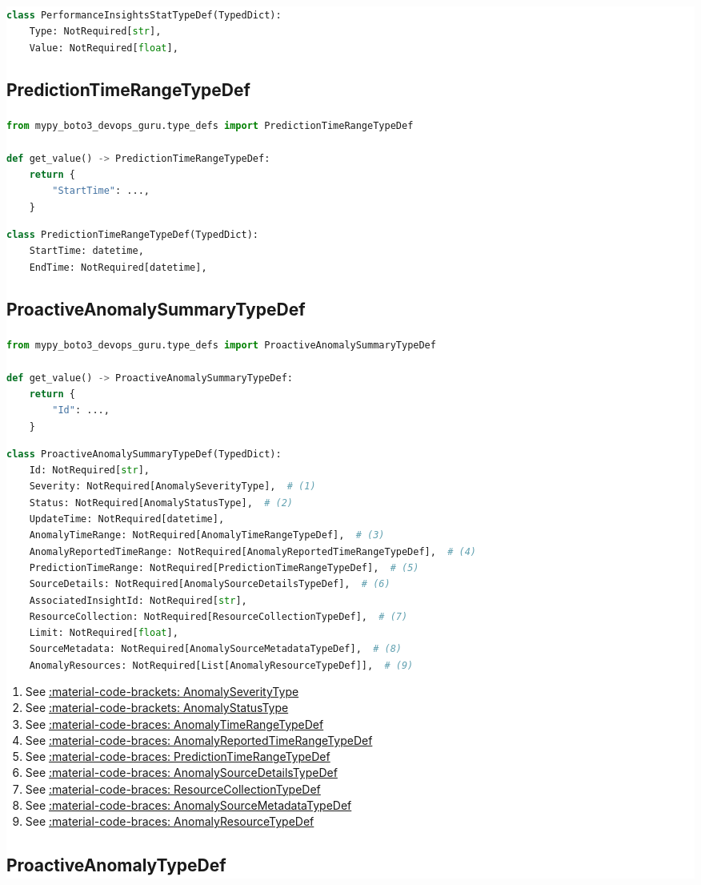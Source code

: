 ```python title="Definition"
class PerformanceInsightsStatTypeDef(TypedDict):
    Type: NotRequired[str],
    Value: NotRequired[float],
```

## PredictionTimeRangeTypeDef

```python title="Usage Example"
from mypy_boto3_devops_guru.type_defs import PredictionTimeRangeTypeDef

def get_value() -> PredictionTimeRangeTypeDef:
    return {
        "StartTime": ...,
    }
```

```python title="Definition"
class PredictionTimeRangeTypeDef(TypedDict):
    StartTime: datetime,
    EndTime: NotRequired[datetime],
```

## ProactiveAnomalySummaryTypeDef

```python title="Usage Example"
from mypy_boto3_devops_guru.type_defs import ProactiveAnomalySummaryTypeDef

def get_value() -> ProactiveAnomalySummaryTypeDef:
    return {
        "Id": ...,
    }
```

```python title="Definition"
class ProactiveAnomalySummaryTypeDef(TypedDict):
    Id: NotRequired[str],
    Severity: NotRequired[AnomalySeverityType],  # (1)
    Status: NotRequired[AnomalyStatusType],  # (2)
    UpdateTime: NotRequired[datetime],
    AnomalyTimeRange: NotRequired[AnomalyTimeRangeTypeDef],  # (3)
    AnomalyReportedTimeRange: NotRequired[AnomalyReportedTimeRangeTypeDef],  # (4)
    PredictionTimeRange: NotRequired[PredictionTimeRangeTypeDef],  # (5)
    SourceDetails: NotRequired[AnomalySourceDetailsTypeDef],  # (6)
    AssociatedInsightId: NotRequired[str],
    ResourceCollection: NotRequired[ResourceCollectionTypeDef],  # (7)
    Limit: NotRequired[float],
    SourceMetadata: NotRequired[AnomalySourceMetadataTypeDef],  # (8)
    AnomalyResources: NotRequired[List[AnomalyResourceTypeDef]],  # (9)
```

1. See [:material-code-brackets: AnomalySeverityType](./literals.md#anomalyseveritytype) 
2. See [:material-code-brackets: AnomalyStatusType](./literals.md#anomalystatustype) 
3. See [:material-code-braces: AnomalyTimeRangeTypeDef](./type_defs.md#anomalytimerangetypedef) 
4. See [:material-code-braces: AnomalyReportedTimeRangeTypeDef](./type_defs.md#anomalyreportedtimerangetypedef) 
5. See [:material-code-braces: PredictionTimeRangeTypeDef](./type_defs.md#predictiontimerangetypedef) 
6. See [:material-code-braces: AnomalySourceDetailsTypeDef](./type_defs.md#anomalysourcedetailstypedef) 
7. See [:material-code-braces: ResourceCollectionTypeDef](./type_defs.md#resourcecollectiontypedef) 
8. See [:material-code-braces: AnomalySourceMetadataTypeDef](./type_defs.md#anomalysourcemetadatatypedef) 
9. See [:material-code-braces: AnomalyResourceTypeDef](./type_defs.md#anomalyresourcetypedef) 
## ProactiveAnomalyTypeDef
